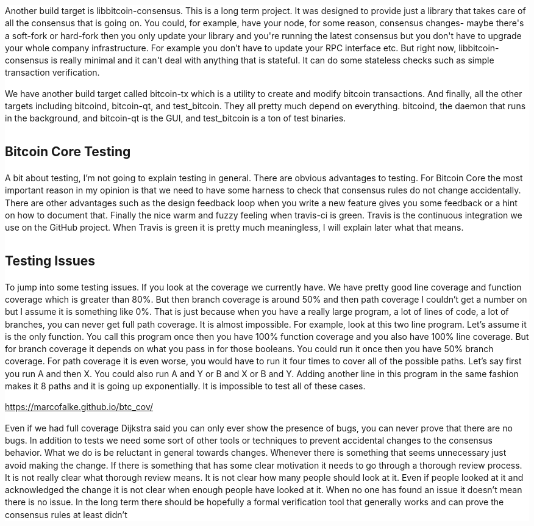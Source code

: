 Another build target is libbitcoin-consensus. This is a long term
project. It was designed to provide just a library that takes care of
all the consensus that is going on. You could, for example, have your
node, for some reason, consensus changes- maybe there's a soft-fork or
hard-fork then you only update your library and you're running the
latest consensus but you don't have to upgrade your whole company
infrastructure. For example you don’t have to update your RPC interface
etc. But right now, libbitcoin-consensus is really minimal and it can't
deal with anything that is stateful. It can do some stateless checks
such as simple transaction verification.

We have another build target called bitcoin-tx which is a utility to
create and modify bitcoin transactions. And finally, all the other
targets including bitcoind, bitcoin-qt, and test_bitcoin. They all
pretty much depend on everything. bitcoind, the daemon that runs in the
background, and bitcoin-qt is the GUI, and test_bitcoin is a ton of test
binaries.

## Bitcoin Core Testing

A bit about testing, I’m not going to explain testing in general. There
are obvious advantages to testing. For Bitcoin Core the most important
reason in my opinion is that we need to have some harness to check that
consensus rules do not change accidentally. There are other advantages
such as the design feedback loop when you write a new feature gives you
some feedback or a hint on how to document that. Finally the nice warm
and fuzzy feeling when travis-ci is green. Travis is the continuous
integration we use on the GitHub project. When Travis is green it is
pretty much meaningless, I will explain later what that means.

## Testing Issues

To jump into some testing issues. If you look at the coverage we
currently have. We have pretty good line coverage and function coverage
which is greater than 80%. But then branch coverage is around 50% and
then path coverage I couldn’t get a number on but I assume it is
something like 0%. That is just because when you have a really large
program, a lot of lines of code, a lot of branches, you can never get
full path coverage. It is almost impossible. For example, look at this
two line program. Let’s assume it is the only function. You call this
program once then you have 100% function coverage and you also have 100%
line coverage. But for branch coverage it depends on what you pass in
for those booleans. You could run it once then you have 50% branch
coverage. For path coverage it is even worse, you would have to run it
four times to cover all of the possible paths. Let’s say first you run A
and then X. You could also run A and Y or B and X or B and Y. Adding
another line in this program in the same fashion makes it 8 paths and it
is going up exponentially. It is impossible to test all of these cases.

<https://marcofalke.github.io/btc_cov/>

Even if we had full coverage Dijkstra said you can only ever show the
presence of bugs, you can never prove that there are no bugs. In
addition to tests we need some sort of other tools or techniques to
prevent accidental changes to the consensus behavior. What we do is be
reluctant in general towards changes. Whenever there is something that
seems unnecessary just avoid making the change. If there is something
that has some clear motivation it needs to go through a thorough review
process. It is not really clear what thorough review means. It is not
clear how many people should look at it. Even if people looked at it and
acknowledged the change it is not clear when enough people have looked
at it. When no one has found an issue it doesn’t mean there is no issue.
In the long term there should be hopefully a formal verification tool
that generally works and can prove the consensus rules at least didn’t